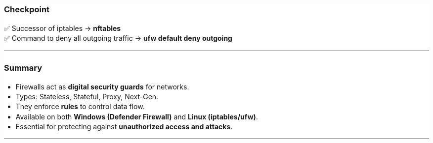 
### Checkpoint

✅ Successor of iptables → **nftables**  
✅ Command to deny all outgoing traffic → **ufw default deny outgoing**

---

### Summary

- Firewalls act as **digital security guards** for networks.  
- Types: Stateless, Stateful, Proxy, Next-Gen.  
- They enforce **rules** to control data flow.  
- Available on both **Windows (Defender Firewall)** and **Linux (iptables/ufw)**.  
- Essential for protecting against **unauthorized access and attacks**.

---
